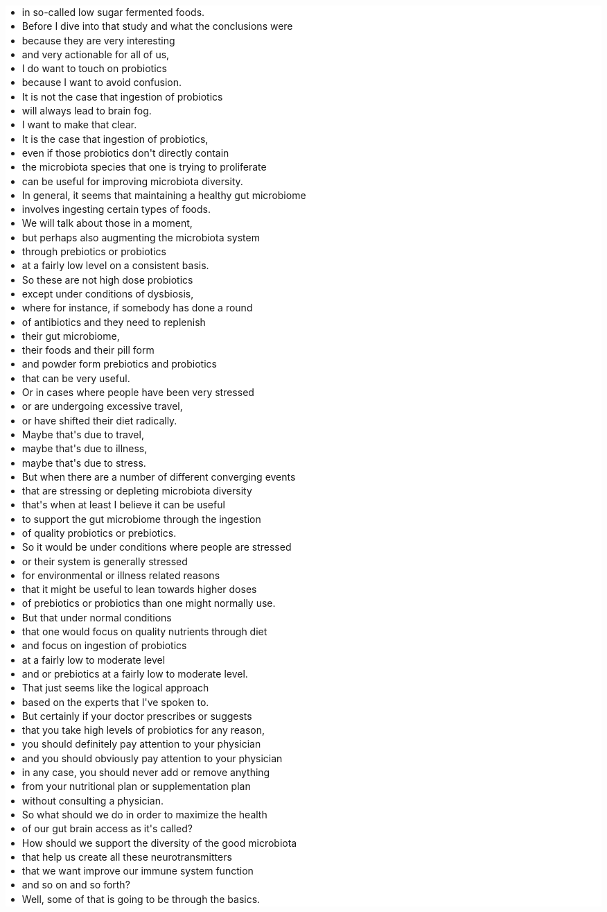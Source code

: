 *  in so-called low sugar fermented foods.
*  Before I dive into that study and what the conclusions were
*  because they are very interesting
*  and very actionable for all of us,
*  I do want to touch on probiotics
*  because I want to avoid confusion.
*  It is not the case that ingestion of probiotics
*  will always lead to brain fog.
*  I want to make that clear.
*  It is the case that ingestion of probiotics,
*  even if those probiotics don't directly contain
*  the microbiota species that one is trying to proliferate
*  can be useful for improving microbiota diversity.
*  In general, it seems that maintaining a healthy gut microbiome
*  involves ingesting certain types of foods.
*  We will talk about those in a moment,
*  but perhaps also augmenting the microbiota system
*  through prebiotics or probiotics
*  at a fairly low level on a consistent basis.
*  So these are not high dose probiotics
*  except under conditions of dysbiosis,
*  where for instance, if somebody has done a round
*  of antibiotics and they need to replenish
*  their gut microbiome,
*  their foods and their pill form
*  and powder form prebiotics and probiotics
*  that can be very useful.
*  Or in cases where people have been very stressed
*  or are undergoing excessive travel,
*  or have shifted their diet radically.
*  Maybe that's due to travel,
*  maybe that's due to illness,
*  maybe that's due to stress.
*  But when there are a number of different converging events
*  that are stressing or depleting microbiota diversity
*  that's when at least I believe it can be useful
*  to support the gut microbiome through the ingestion
*  of quality probiotics or prebiotics.
*  So it would be under conditions where people are stressed
*  or their system is generally stressed
*  for environmental or illness related reasons
*  that it might be useful to lean towards higher doses
*  of prebiotics or probiotics than one might normally use.
*  But that under normal conditions
*  that one would focus on quality nutrients through diet
*  and focus on ingestion of probiotics
*  at a fairly low to moderate level
*  and or prebiotics at a fairly low to moderate level.
*  That just seems like the logical approach
*  based on the experts that I've spoken to.
*  But certainly if your doctor prescribes or suggests
*  that you take high levels of probiotics for any reason,
*  you should definitely pay attention to your physician
*  and you should obviously pay attention to your physician
*  in any case, you should never add or remove anything
*  from your nutritional plan or supplementation plan
*  without consulting a physician.
*  So what should we do in order to maximize the health
*  of our gut brain access as it's called?
*  How should we support the diversity of the good microbiota
*  that help us create all these neurotransmitters
*  that we want improve our immune system function
*  and so on and so forth?
*  Well, some of that is going to be through the basics.